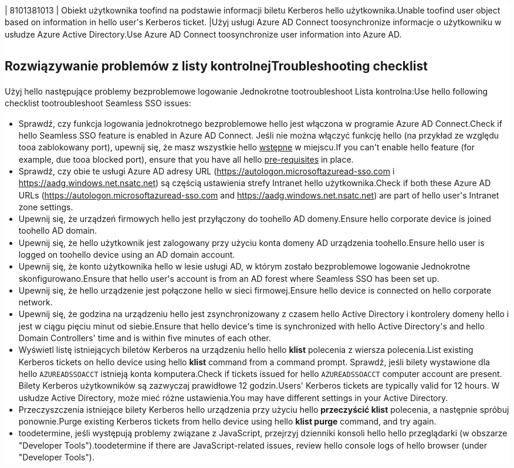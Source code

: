 | <span data-ttu-id="26702-153">81013</span><span class="sxs-lookup"><span data-stu-id="26702-153">81013</span></span> | <span data-ttu-id="26702-154">Obiekt użytkownika toofind na podstawie informacji biletu Kerberos hello użytkownika.</span><span class="sxs-lookup"><span data-stu-id="26702-154">Unable toofind user object based on information in hello user's Kerberos ticket.</span></span> |<span data-ttu-id="26702-155">Użyj usługi Azure AD Connect toosynchronize informacje o użytkowniku w usłudze Azure Active Directory.</span><span class="sxs-lookup"><span data-stu-id="26702-155">Use Azure AD Connect toosynchronize user information into Azure AD.</span></span> 

## <a name="troubleshooting-checklist"></a><span data-ttu-id="26702-156">Rozwiązywanie problemów z listy kontrolnej</span><span class="sxs-lookup"><span data-stu-id="26702-156">Troubleshooting checklist</span></span>

<span data-ttu-id="26702-157">Użyj hello następujące problemy bezproblemowe logowanie Jednokrotne tootroubleshoot Lista kontrolna:</span><span class="sxs-lookup"><span data-stu-id="26702-157">Use hello following checklist tootroubleshoot Seamless SSO issues:</span></span>

- <span data-ttu-id="26702-158">Sprawdź, czy funkcja logowania jednokrotnego bezproblemowe hello jest włączona w programie Azure AD Connect.</span><span class="sxs-lookup"><span data-stu-id="26702-158">Check if hello Seamless SSO feature is enabled in Azure AD Connect.</span></span> <span data-ttu-id="26702-159">Jeśli nie można włączyć funkcję hello (na przykład ze względu tooa zablokowany port), upewnij się, że masz wszystkie hello [wstępne](active-directory-aadconnect-sso-quick-start.md#step-1-check-prerequisites) w miejscu.</span><span class="sxs-lookup"><span data-stu-id="26702-159">If you can't enable hello feature (for example, due tooa blocked port), ensure that you have all hello [pre-requisites](active-directory-aadconnect-sso-quick-start.md#step-1-check-prerequisites) in place.</span></span>
- <span data-ttu-id="26702-160">Sprawdź, czy obie te usługi Azure AD adresy URL (https://autologon.microsoftazuread-sso.com i https://aadg.windows.net.nsatc.net) są częścią ustawienia strefy Intranet hello użytkownika.</span><span class="sxs-lookup"><span data-stu-id="26702-160">Check if both these Azure AD URLs (https://autologon.microsoftazuread-sso.com and https://aadg.windows.net.nsatc.net) are part of hello user's Intranet zone settings.</span></span>
- <span data-ttu-id="26702-161">Upewnij się, że urządzeń firmowych hello jest przyłączony do toohello AD domeny.</span><span class="sxs-lookup"><span data-stu-id="26702-161">Ensure hello corporate device is joined toohello AD domain.</span></span>
- <span data-ttu-id="26702-162">Upewnij się, że hello użytkownik jest zalogowany przy użyciu konta domeny AD urządzenia toohello.</span><span class="sxs-lookup"><span data-stu-id="26702-162">Ensure hello user is logged on toohello device using an AD domain account.</span></span>
- <span data-ttu-id="26702-163">Upewnij się, że konto użytkownika hello w lesie usługi AD, w którym zostało bezproblemowe logowanie Jednokrotne skonfigurowano.</span><span class="sxs-lookup"><span data-stu-id="26702-163">Ensure that hello user's account is from an AD forest where Seamless SSO has been set up.</span></span>
- <span data-ttu-id="26702-164">Upewnij się, że hello urządzenie jest połączone hello w sieci firmowej.</span><span class="sxs-lookup"><span data-stu-id="26702-164">Ensure hello device is connected on hello corporate network.</span></span>
- <span data-ttu-id="26702-165">Upewnij się, że godzina na urządzeniu hello jest zsynchronizowany z czasem hello Active Directory i kontrolery domeny hello i jest w ciągu pięciu minut od siebie.</span><span class="sxs-lookup"><span data-stu-id="26702-165">Ensure that hello device's time is synchronized with hello Active Directory's and hello Domain Controllers' time and is within five minutes of each other.</span></span>
- <span data-ttu-id="26702-166">Wyświetl listę istniejących biletów Kerberos na urządzeniu hello hello **klist** polecenia z wiersza polecenia.</span><span class="sxs-lookup"><span data-stu-id="26702-166">List existing Kerberos tickets on hello device using hello **klist** command from a command prompt.</span></span> <span data-ttu-id="26702-167">Sprawdź, jeśli bilety wystawione dla hello `AZUREADSSOACCT` istnieją konta komputera.</span><span class="sxs-lookup"><span data-stu-id="26702-167">Check if tickets issued for hello `AZUREADSSOACCT` computer account are present.</span></span> <span data-ttu-id="26702-168">Bilety Kerberos użytkowników są zazwyczaj prawidłowe 12 godzin.</span><span class="sxs-lookup"><span data-stu-id="26702-168">Users' Kerberos tickets are typically valid for 12 hours.</span></span> <span data-ttu-id="26702-169">W usłudze Active Directory, może mieć różne ustawienia.</span><span class="sxs-lookup"><span data-stu-id="26702-169">You may have  different settings in your Active Directory.</span></span>
- <span data-ttu-id="26702-170">Przeczyszczenia istniejące bilety Kerberos hello urządzenia przy użyciu hello **przeczyścić klist** polecenia, a następnie spróbuj ponownie.</span><span class="sxs-lookup"><span data-stu-id="26702-170">Purge existing Kerberos tickets from hello device using hello **klist purge** command, and try again.</span></span>
- <span data-ttu-id="26702-171">toodetermine, jeśli występują problemy związane z JavaScript, przejrzyj dzienniki konsoli hello hello przeglądarki (w obszarze "Developer Tools").</span><span class="sxs-lookup"><span data-stu-id="26702-171">toodetermine if there are JavaScript-related issues, review hello console logs of hello browser (under "Developer Tools").</span></span>